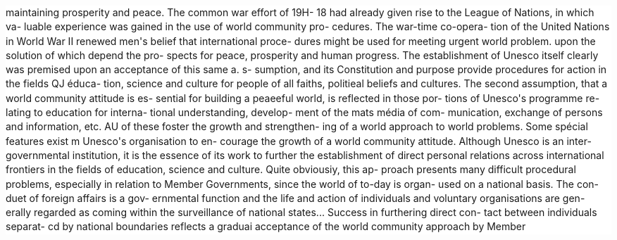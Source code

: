 maintaining prosperity and peace.
The common war effort of 19H-
18 had aIready given rise to the
League of Nations, in which va-
luable experience was gained in
the use of world community pro-
cedures. The war-time co-opera-
tion of the United Nations in
World War II renewed men's
belief that international proce-
dures might be used for meeting
urgent world problem. upon the
solution of which depend the pro-
spects for peace, prosperity and
human progress.
The establishment of Unesco
itself clearly was premised upon
an acceptance of this same a. s-
sumption, and its Constitution
and purpose provide procedures
for action in the fields QJ éduca-
tion, science and culture for
people of all faiths, politieal
beliefs and cultures.
The second assumption, that a
world community attitude is es-
sential for building a peaeeful
world, is reflected in those por-
tions of Unesco's programme re-
lating to education for interna-
tional understanding, develop-
ment of the mats média of com-
munication, exchange of persons
and information, etc. AU of these
foster the growth and strengthen-
ing of a world approach to world
problems.
Some spécial features exist m
Unesco's organisation to en-
courage the growth of a world
community attitude. Although
Unesco is an inter-governmental
institution, it is the essence of its
work to further the establishment
of direct personal relations across
international frontiers in the
fields of education, science and
culture. Quite obviousiy, this ap-
proach presents many difficult
procedural problems, especially in
relation to Member Governments,
since the world of to-day is organ-
used on a national basis. The con-
duet of foreign affairs is a gov-
ernmental function and the life
and action of individuals and
voluntary organisations are gen-
erally regarded as coming within
the surveillance of national states...
Success in furthering direct con-
tact between individuals separat-
cd by national boundaries reflects
a graduai acceptance of the world
community approach by Member